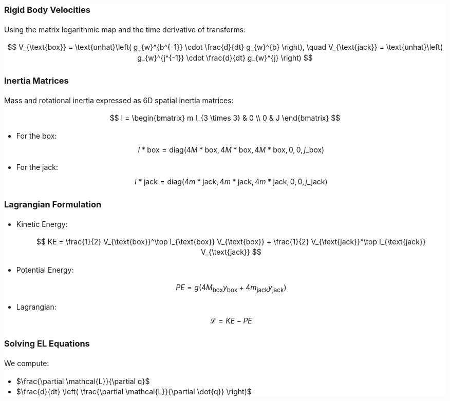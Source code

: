 ### Rigid Body Velocities

Using the matrix logarithmic map and the time derivative of transforms:

$$
V_{\text{box}} = \text{unhat}\left( g_{w}^{b^{-1}} \cdot \frac{d}{dt} g_{w}^{b} \right), \quad
V_{\text{jack}} = \text{unhat}\left( g_{w}^{j^{-1}} \cdot \frac{d}{dt} g_{w}^{j} \right)
$$

### Inertia Matrices

Mass and rotational inertia expressed as 6D spatial inertia matrices:

$$
I =
\begin{bmatrix}
m I_{3 \times 3} & 0 \\
0 & J
\end{bmatrix}
$$

- For the box:
  $$ I*{\text{box}} = \text{diag}(4 M*{\text{box}}, 4 M*{\text{box}}, 4 M*{\text{box}}, 0, 0, j\_{\text{box}}) $$

- For the jack:
  $$ I*{\text{jack}} = \text{diag}(4 m*{\text{jack}}, 4 m*{\text{jack}}, 4 m*{\text{jack}}, 0, 0, j\_{\text{jack}}) $$

### Lagrangian Formulation

- Kinetic Energy:

  $$
  KE = \frac{1}{2} V_{\text{box}}^\top I_{\text{box}} V_{\text{box}} + \frac{1}{2} V_{\text{jack}}^\top I_{\text{jack}} V_{\text{jack}}
  $$

- Potential Energy:

  $$
  PE = g (4 M_{\text{box}} y_{\text{box}} + 4 m_{\text{jack}} y_{\text{jack}})
  $$

- Lagrangian:
  $$
  \mathcal{L} = KE - PE
  $$

### Solving EL Equations

We compute:

- $\frac{\partial \mathcal{L}}{\partial q}$
- $\frac{d}{dt} \left( \frac{\partial \mathcal{L}}{\partial \dot{q}} \right)$
